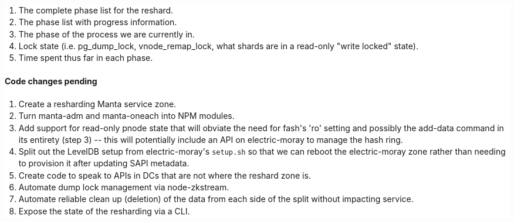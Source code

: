 1.  The complete phase list for the reshard.
2.  The phase list with progress information.
3.  The phase of the process we are currently in.
4.  Lock state (i.e. pg_dump_lock, vnode_remap_lock, what shards are in a
read-only "write locked" state).
5.  Time spent thus far in each phase.

#### Code changes pending

1.  Create a resharding Manta service zone.
2.  Turn manta-adm and manta-oneach into NPM modules.
3.  Add support for read-only pnode state that will obviate the need for fash's
'ro' setting and possibly the add-data command in its entirety (step 3) -- this
will potentially include an API on electric-moray to manage the hash ring.
4.  Split out the LevelDB setup from electric-moray's `setup.sh` so that we can
reboot the electric-moray zone rather than needing to provision it after
updating SAPI metadata.
5.  Create code to speak to APIs in DCs that are not where the reshard zone is.
6.  Automate dump lock management via node-zkstream.
7.  Automate reliable clean up (deletion) of the data from each side of the
split without impacting service.
8.  Expose the state of the resharding via a CLI.